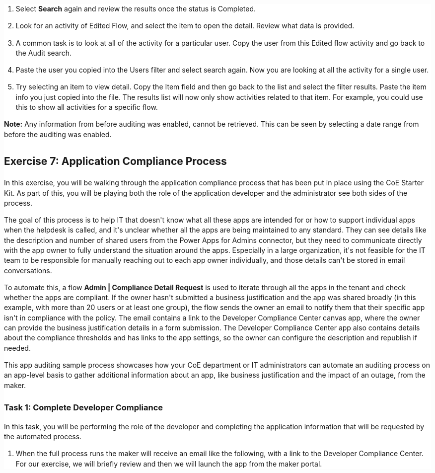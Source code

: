 1. Select **Search** again and review the results once the status is Completed.

1. Look for an activity of Edited Flow, and select the item to open the detail. Review what data is provided.

1. A common task is to look at all of the activity for a particular user. Copy the user from this Edited flow activity and go back to the Audit search.

1. Paste the user you copied into the Users filter and select search again. Now you are looking at all the activity for a single user.

1. Try selecting an item to view detail. Copy the Item field and then go back to the list and select the filter results. Paste the item info you just copied into the file. The results list will now only show activities related to that item. For example, you could use this to show all activities for a specific flow.


**Note:** Any information from before auditing was enabled, cannot be retrieved. This can be seen by selecting a date range from before the auditing was enabled.

## Exercise 7: Application Compliance Process

In this exercise, you will be walking through the application compliance process that has been put in place using the CoE Starter Kit. As part of this, you will be playing both the role of 
the application developer and the administrator see both sides of the process.

The goal of this process is to help IT that doesn't know what all these apps are intended for or how to support individual apps when the helpdesk is called, and it's unclear whether all 
the apps are being maintained to any standard. They can see details like the description and number of shared users from the Power Apps for Admins connector, but they need to communicate 
directly with the app owner to fully understand the situation around the apps. Especially in a large organization, it's not feasible for the IT team to be responsible for manually 
reaching out to each app owner individually, and those details can't be stored in email conversations.

To automate this, a flow **Admin | Compliance Detail Request** is used to iterate through all the apps in the tenant and check whether the apps are compliant. If the owner hasn't 
submitted a business justification and the app was shared broadly (in this example, with more than 20 users or at least one group), the flow sends the owner an email to notify them that 
their specific app isn't in compliance with the policy. The email contains a link to the Developer Compliance Center canvas app, where the owner can provide the business justification details 
in a form submission. The Developer Compliance Center app also contains details about the compliance thresholds and has links to the app settings, so the owner can configure the 
description and republish if needed.

This app auditing sample process showcases how your CoE department or IT administrators can automate an auditing process on an app-level basis to gather additional information about an 
app, like business justification and the impact of an outage, from the maker.

### Task 1: Complete Developer Compliance

In this task, you will be performing the role of the developer and completing the application information that will be requested by the automated process.

1. When the full process runs the maker will receive an email like the following, with a link to the Developer Compliance Center. For our exercise, we will briefly review and then we will 
   launch the app from the maker portal.
